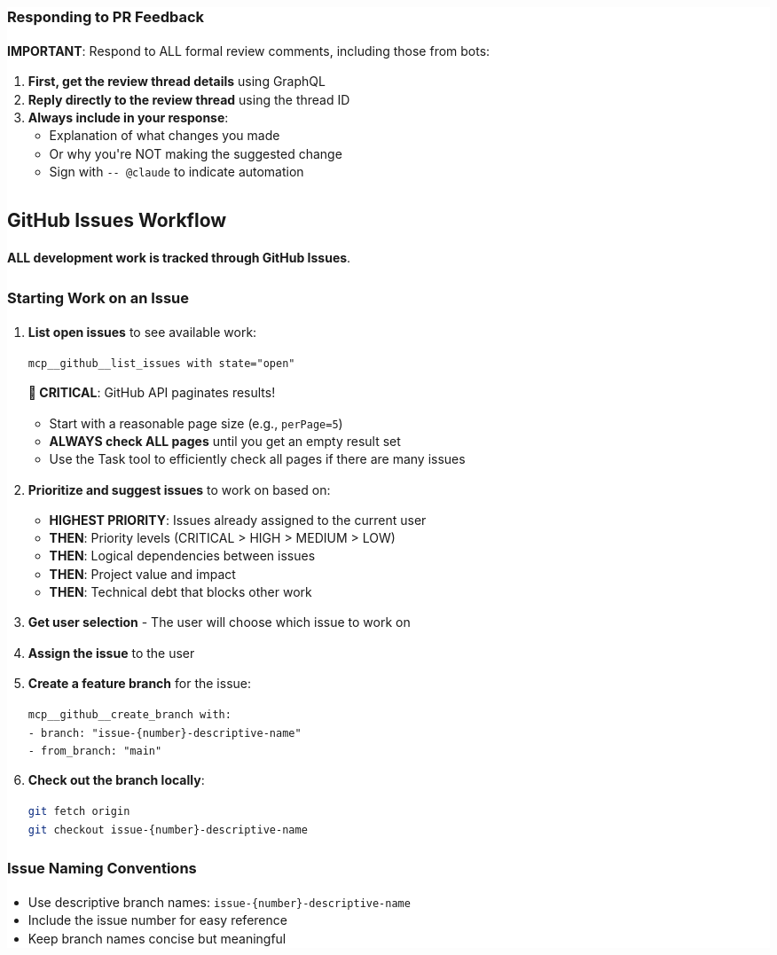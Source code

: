 ### Responding to PR Feedback

**IMPORTANT**: Respond to ALL formal review comments, including those from bots:

1. **First, get the review thread details** using GraphQL
2. **Reply directly to the review thread** using the thread ID
3. **Always include in your response**:
   - Explanation of what changes you made
   - Or why you're NOT making the suggested change
   - Sign with `-- @claude` to indicate automation

## GitHub Issues Workflow

**ALL development work is tracked through GitHub Issues**.

### Starting Work on an Issue

1. **List open issues** to see available work:
   ```
   mcp__github__list_issues with state="open"
   ```

   **🚨 CRITICAL**: GitHub API paginates results!
   - Start with a reasonable page size (e.g., `perPage=5`)
   - **ALWAYS check ALL pages** until you get an empty result set
   - Use the Task tool to efficiently check all pages if there are many issues

2. **Prioritize and suggest issues** to work on based on:
   - **HIGHEST PRIORITY**: Issues already assigned to the current user
   - **THEN**: Priority levels (CRITICAL > HIGH > MEDIUM > LOW)
   - **THEN**: Logical dependencies between issues
   - **THEN**: Project value and impact
   - **THEN**: Technical debt that blocks other work

3. **Get user selection** - The user will choose which issue to work on

4. **Assign the issue** to the user

5. **Create a feature branch** for the issue:
   ```
   mcp__github__create_branch with:
   - branch: "issue-{number}-descriptive-name"
   - from_branch: "main"
   ```

6. **Check out the branch locally**:
   ```bash
   git fetch origin
   git checkout issue-{number}-descriptive-name
   ```

### Issue Naming Conventions

- Use descriptive branch names: `issue-{number}-descriptive-name`
- Include the issue number for easy reference
- Keep branch names concise but meaningful
